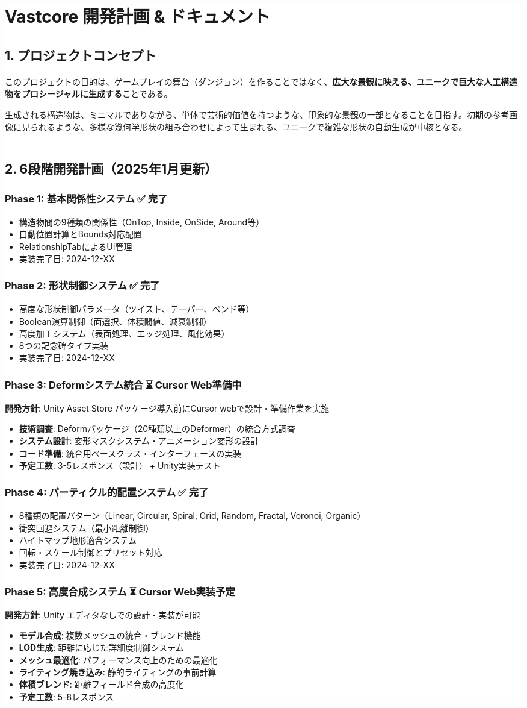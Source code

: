 # Vastcore 開発計画 & ドキュメント

## 1. プロジェクトコンセプト

このプロジェクトの目的は、ゲームプレイの舞台（ダンジョン）を作ることではなく、**広大な景観に映える、ユニークで巨大な人工構造物をプロシージャルに生成する**ことである。

生成される構造物は、ミニマルでありながら、単体で芸術的価値を持つような、印象的な景観の一部となることを目指す。初期の参考画像に見られるような、多様な幾何学形状の組み合わせによって生まれる、ユニークで複雑な形状の自動生成が中核となる。

---

## 2. 6段階開発計画（2025年1月更新）

### Phase 1: 基本関係性システム ✅ **完了**
- 構造物間の9種類の関係性（OnTop, Inside, OnSide, Around等）
- 自動位置計算とBounds対応配置
- RelationshipTabによるUI管理
- 実装完了日: 2024-12-XX

### Phase 2: 形状制御システム ✅ **完了**
- 高度な形状制御パラメータ（ツイスト、テーパー、ベンド等）
- Boolean演算制御（面選択、体積閾値、減衰制御）
- 高度加工システム（表面処理、エッジ処理、風化効果）
- 8つの記念碑タイプ実装
- 実装完了日: 2024-12-XX

### Phase 3: Deformシステム統合 ⏳ **Cursor Web準備中**
**開発方針**: Unity Asset Store パッケージ導入前にCursor webで設計・準備作業を実施
- **技術調査**: Deformパッケージ（20種類以上のDeformer）の統合方式調査
- **システム設計**: 変形マスクシステム・アニメーション変形の設計
- **コード準備**: 統合用ベースクラス・インターフェースの実装
- **予定工数**: 3-5レスポンス（設計） + Unity実装テスト

### Phase 4: パーティクル的配置システム ✅ **完了**
- 8種類の配置パターン（Linear, Circular, Spiral, Grid, Random, Fractal, Voronoi, Organic）
- 衝突回避システム（最小距離制御）
- ハイトマップ地形適合システム
- 回転・スケール制御とプリセット対応
- 実装完了日: 2024-12-XX

### Phase 5: 高度合成システム ⏳ **Cursor Web実装予定**
**開発方針**: Unity エディタなしでの設計・実装が可能
- **モデル合成**: 複数メッシュの統合・ブレンド機能
- **LOD生成**: 距離に応じた詳細度制御システム
- **メッシュ最適化**: パフォーマンス向上のための最適化
- **ライティング焼き込み**: 静的ライティングの事前計算
- **体積ブレンド**: 距離フィールド合成の高度化
- **予定工数**: 5-8レスポンス
